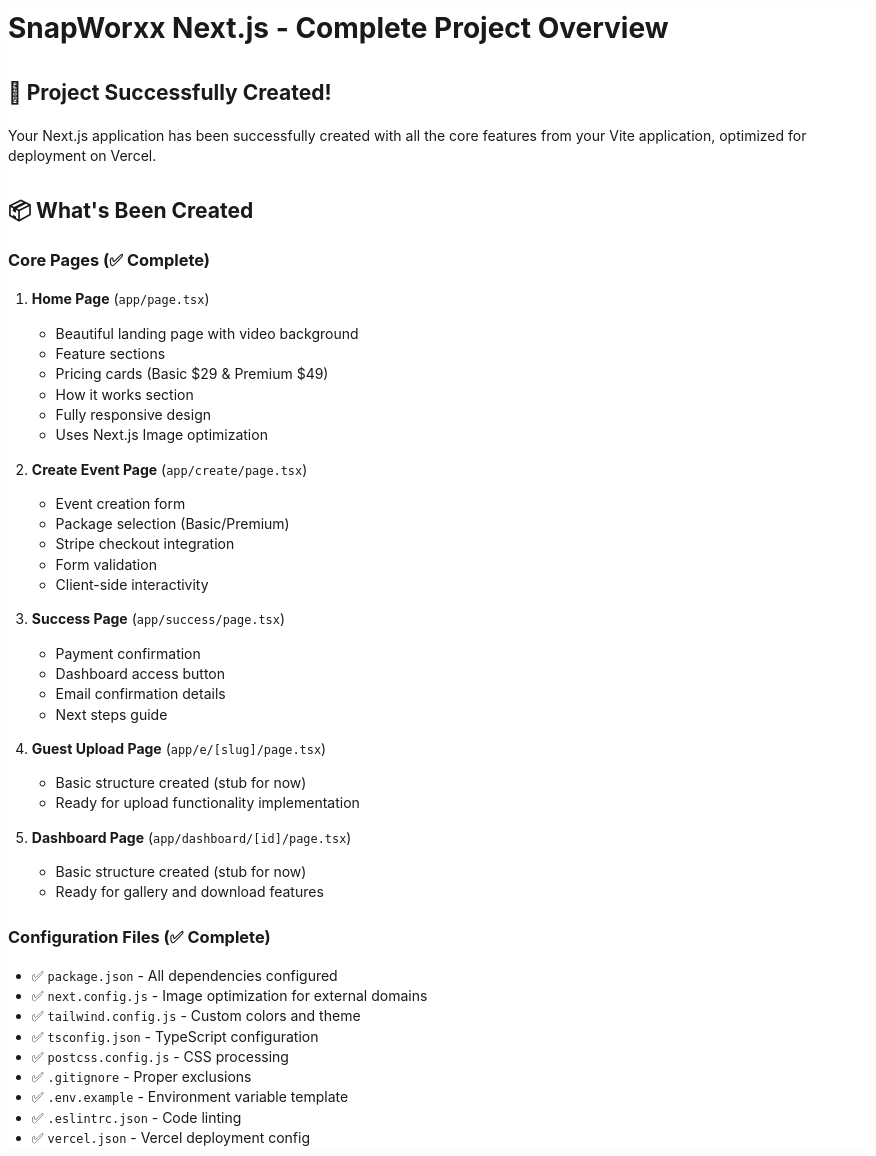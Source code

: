 # SnapWorxx Next.js - Complete Project Overview

## 🎉 Project Successfully Created!

Your Next.js application has been successfully created with all the core features from your Vite application, optimized for deployment on Vercel.

## 📦 What's Been Created

### Core Pages (✅ Complete)

1. **Home Page** (`app/page.tsx`)
   - Beautiful landing page with video background
   - Feature sections
   - Pricing cards (Basic $29 & Premium $49)
   - How it works section
   - Fully responsive design
   - Uses Next.js Image optimization

2. **Create Event Page** (`app/create/page.tsx`)
   - Event creation form
   - Package selection (Basic/Premium)
   - Stripe checkout integration
   - Form validation
   - Client-side interactivity

3. **Success Page** (`app/success/page.tsx`)
   - Payment confirmation
   - Dashboard access button
   - Email confirmation details
   - Next steps guide

4. **Guest Upload Page** (`app/e/[slug]/page.tsx`)
   - Basic structure created (stub for now)
   - Ready for upload functionality implementation

5. **Dashboard Page** (`app/dashboard/[id]/page.tsx`)
   - Basic structure created (stub for now)
   - Ready for gallery and download features

### Configuration Files (✅ Complete)

- ✅ `package.json` - All dependencies configured
- ✅ `next.config.js` - Image optimization for external domains
- ✅ `tailwind.config.js` - Custom colors and theme
- ✅ `tsconfig.json` - TypeScript configuration
- ✅ `postcss.config.js` - CSS processing
- ✅ `.gitignore` - Proper exclusions
- ✅ `.env.example` - Environment variable template
- ✅ `.eslintrc.json` - Code linting
- ✅ `vercel.json` - Vercel deployment config
